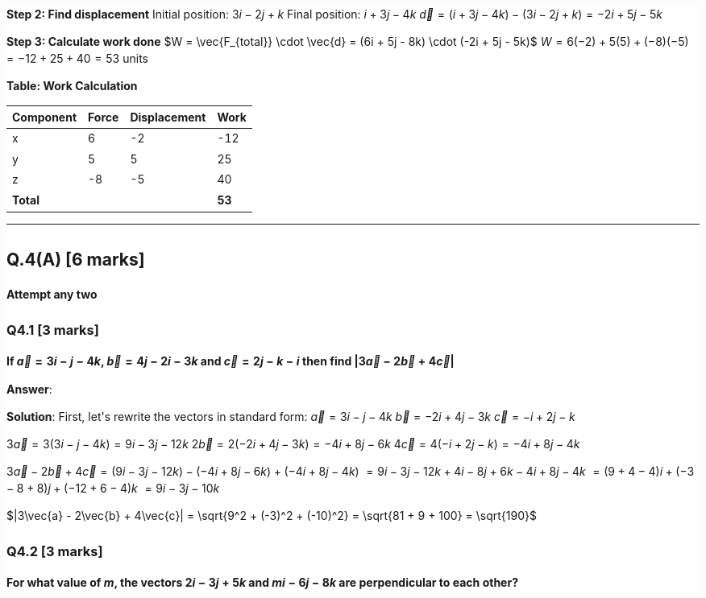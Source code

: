 **Step 2: Find displacement**
Initial position: $3i - 2j + k$
Final position: $i + 3j - 4k$
$\vec{d} = (i + 3j - 4k) - (3i - 2j + k) = -2i + 5j - 5k$

**Step 3: Calculate work done**
$W = \vec{F_{total}} \cdot \vec{d} = (6i + 5j - 8k) \cdot (-2i + 5j - 5k)$
$W = 6(-2) + 5(5) + (-8)(-5) = -12 + 25 + 40 = 53$ units

**Table: Work Calculation**

| Component | Force | Displacement | Work |
|-----------|-------|--------------|------|
| x | 6 | -2 | -12 |
| y | 5 | 5 | 25 |
| z | -8 | -5 | 40 |
| **Total** | | | **53** |

---

## Q.4(A) [6 marks]

**Attempt any two**

### Q4.1 [3 marks]

**If $\vec{a} = 3i - j - 4k$, $\vec{b} = 4j - 2i - 3k$ and $\vec{c} = 2j - k - i$ then find $|3\vec{a} - 2\vec{b} + 4\vec{c}|$**

**Answer**:

**Solution**:
First, let's rewrite the vectors in standard form:
$\vec{a} = 3i - j - 4k$
$\vec{b} = -2i + 4j - 3k$
$\vec{c} = -i + 2j - k$

$3\vec{a} = 3(3i - j - 4k) = 9i - 3j - 12k$
$2\vec{b} = 2(-2i + 4j - 3k) = -4i + 8j - 6k$
$4\vec{c} = 4(-i + 2j - k) = -4i + 8j - 4k$

$3\vec{a} - 2\vec{b} + 4\vec{c} = (9i - 3j - 12k) - (-4i + 8j - 6k) + (-4i + 8j - 4k)$
$= 9i - 3j - 12k + 4i - 8j + 6k - 4i + 8j - 4k$
$= (9 + 4 - 4)i + (-3 - 8 + 8)j + (-12 + 6 - 4)k$
$= 9i - 3j - 10k$

$|3\vec{a} - 2\vec{b} + 4\vec{c}| = \sqrt{9^2 + (-3)^2 + (-10)^2} = \sqrt{81 + 9 + 100} = \sqrt{190}$

### Q4.2 [3 marks]

**For what value of $m$, the vectors $2i - 3j + 5k$ and $mi - 6j - 8k$ are perpendicular to each other?**
